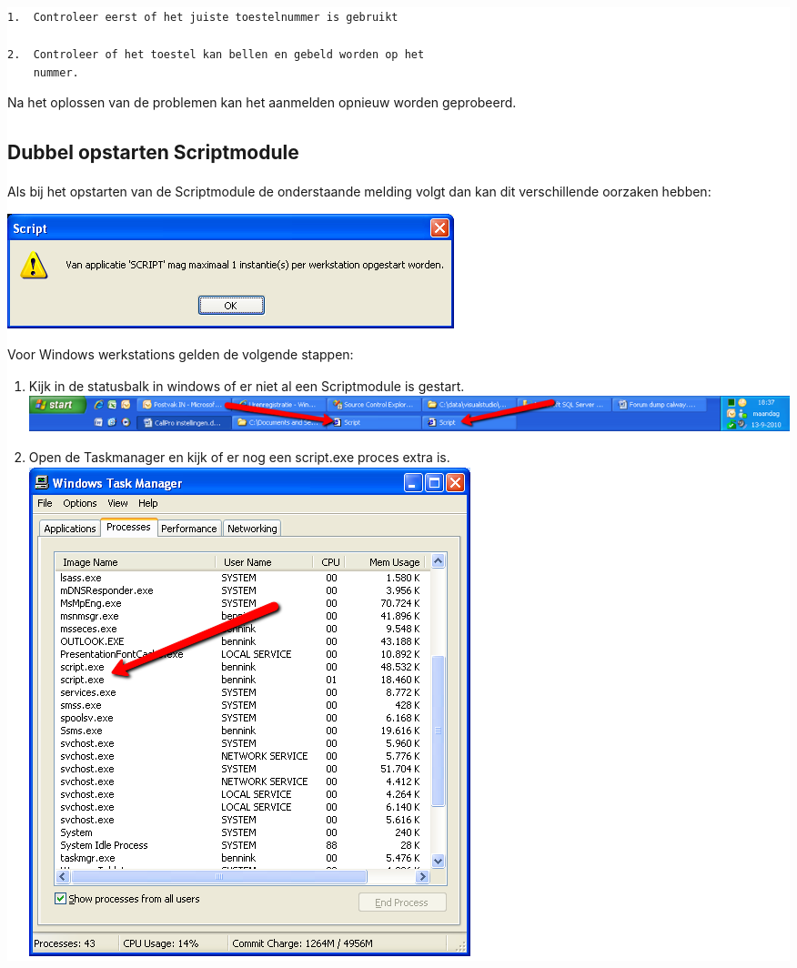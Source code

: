     1.  Controleer eerst of het juiste toestelnummer is gebruikt
    
    2.  Controleer of het toestel kan bellen en gebeld worden op het
        nummer.

Na het oplossen van de problemen kan het aanmelden opnieuw worden
geprobeerd.

## Dubbel opstarten Scriptmodule

Als bij het opstarten van de Scriptmodule de onderstaande melding volgt
dan kan dit verschillende oorzaken hebben:

![](./media/image189.png)

Voor Windows werkstations gelden de volgende stappen:

1.  Kijk in de statusbalk in windows of er niet al een Scriptmodule is
    gestart. ![](./media/image190.png)

2.  Open de Taskmanager en kijk of er nog een script.exe proces extra
    is. ![](./media/image191.png)
